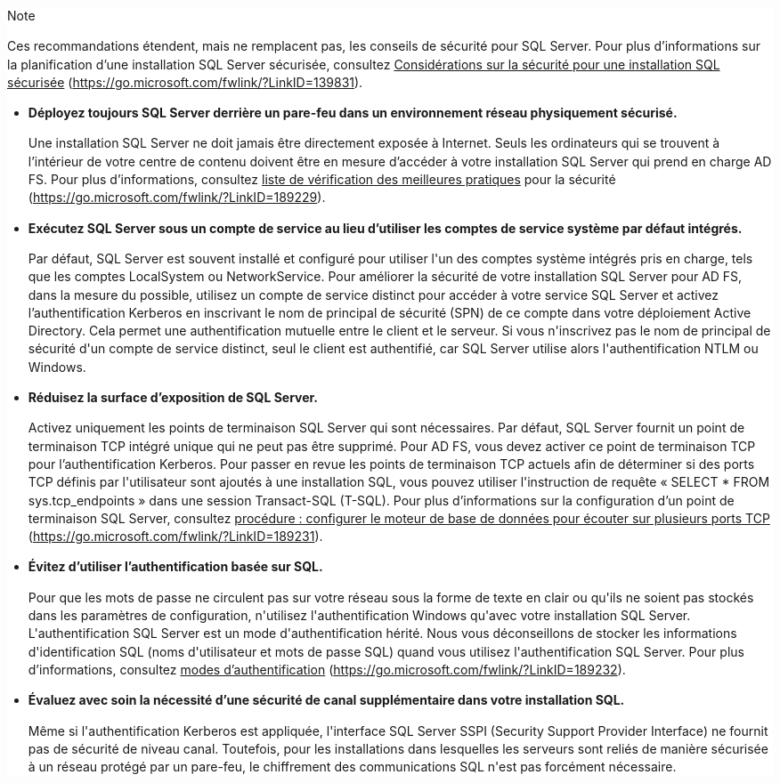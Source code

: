 > [!NOTE]  
> Ces recommandations étendent, mais ne remplacent pas, les conseils de sécurité pour SQL Server. Pour plus d’informations sur la planification d’une installation SQL Server sécurisée, consultez [Considérations sur la sécurité pour une installation SQL sécurisée](https://go.microsoft.com/fwlink/?LinkID=139831) (https://go.microsoft.com/fwlink/?LinkID=139831).  
  
-   **Déployez toujours SQL Server derrière un pare-feu dans un environnement réseau physiquement sécurisé.**  
  
    Une installation SQL Server ne doit jamais être directement exposée à Internet. Seuls les ordinateurs qui se trouvent à l’intérieur de votre centre de contenu doivent être en mesure d’accéder à votre installation SQL Server qui prend en charge AD FS. Pour plus d’informations, consultez [liste de vérification des meilleures pratiques](https://go.microsoft.com/fwlink/?LinkID=189229) pour la sécurité (https://go.microsoft.com/fwlink/?LinkID=189229).  
  
-   **Exécutez SQL Server sous un compte de service au lieu d’utiliser les comptes de service système par défaut intégrés.**  
  
    Par défaut, SQL Server est souvent installé et configuré pour utiliser l'un des comptes système intégrés pris en charge, tels que les comptes LocalSystem ou NetworkService. Pour améliorer la sécurité de votre installation SQL Server pour AD FS, dans la mesure du possible, utilisez un compte de service distinct pour accéder à votre service SQL Server et activez l’authentification Kerberos en inscrivant le nom de principal de sécurité (SPN) de ce compte dans votre déploiement Active Directory. Cela permet une authentification mutuelle entre le client et le serveur. Si vous n'inscrivez pas le nom de principal de sécurité d'un compte de service distinct, seul le client est authentifié, car SQL Server utilise alors l'authentification NTLM ou Windows.  
  
-   **Réduisez la surface d’exposition de SQL Server.**  
  
    Activez uniquement les points de terminaison SQL Server qui sont nécessaires. Par défaut, SQL Server fournit un point de terminaison TCP intégré unique qui ne peut pas être supprimé. Pour AD FS, vous devez activer ce point de terminaison TCP pour l’authentification Kerberos. Pour passer en revue les points de terminaison TCP actuels afin de déterminer si des ports TCP définis par l'utilisateur sont ajoutés à une installation SQL, vous pouvez utiliser l'instruction de requête « SELECT * FROM sys.tcp_endpoints » dans une session Transact-SQL (T-SQL). Pour plus d’informations sur la configuration d’un point de terminaison SQL Server, consultez [procédure : configurer le moteur de base de données pour écouter sur plusieurs ports TCP](https://go.microsoft.com/fwlink/?LinkID=189231) (https://go.microsoft.com/fwlink/?LinkID=189231).  
  
-   **Évitez d’utiliser l’authentification basée sur SQL.**  
  
    Pour que les mots de passe ne circulent pas sur votre réseau sous la forme de texte en clair ou qu'ils ne soient pas stockés dans les paramètres de configuration, n'utilisez l'authentification Windows qu'avec votre installation SQL Server. L'authentification SQL Server est un mode d'authentification hérité. Nous vous déconseillons de stocker les informations d'identification SQL (noms d'utilisateur et mots de passe SQL) quand vous utilisez l'authentification SQL Server. Pour plus d’informations, consultez [modes d’authentification](https://go.microsoft.com/fwlink/?LinkID=189232) (https://go.microsoft.com/fwlink/?LinkID=189232).  
  
-   **Évaluez avec soin la nécessité d’une sécurité de canal supplémentaire dans votre installation SQL.**  
  
    Même si l'authentification Kerberos est appliquée, l'interface SQL Server SSPI (Security Support Provider Interface) ne fournit pas de sécurité de niveau canal. Toutefois, pour les installations dans lesquelles les serveurs sont reliés de manière sécurisée à un réseau protégé par un pare-feu, le chiffrement des communications SQL n'est pas forcément nécessaire.  
  